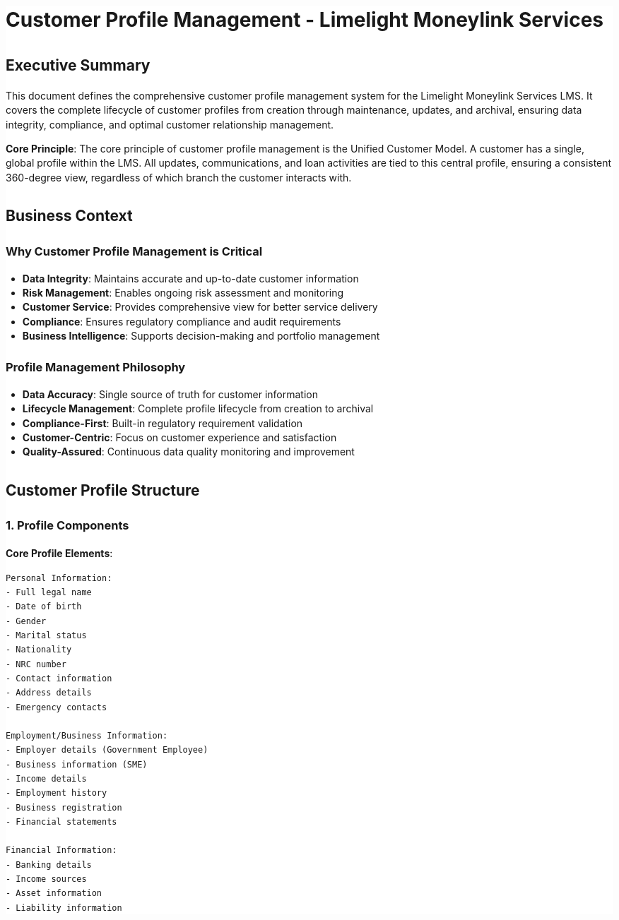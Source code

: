 # Customer Profile Management - Limelight Moneylink Services

## Executive Summary

This document defines the comprehensive customer profile management system for the Limelight Moneylink Services LMS. It covers the complete lifecycle of customer profiles from creation through maintenance, updates, and archival, ensuring data integrity, compliance, and optimal customer relationship management.

**Core Principle**: The core principle of customer profile management is the Unified Customer Model. A customer has a single, global profile within the LMS. All updates, communications, and loan activities are tied to this central profile, ensuring a consistent 360-degree view, regardless of which branch the customer interacts with.

## Business Context

### Why Customer Profile Management is Critical
- **Data Integrity**: Maintains accurate and up-to-date customer information
- **Risk Management**: Enables ongoing risk assessment and monitoring
- **Customer Service**: Provides comprehensive view for better service delivery
- **Compliance**: Ensures regulatory compliance and audit requirements
- **Business Intelligence**: Supports decision-making and portfolio management

### Profile Management Philosophy
- **Data Accuracy**: Single source of truth for customer information
- **Lifecycle Management**: Complete profile lifecycle from creation to archival
- **Compliance-First**: Built-in regulatory requirement validation
- **Customer-Centric**: Focus on customer experience and satisfaction
- **Quality-Assured**: Continuous data quality monitoring and improvement

## Customer Profile Structure

### 1. Profile Components
**Core Profile Elements**:
```
Personal Information:
- Full legal name
- Date of birth
- Gender
- Marital status
- Nationality
- NRC number
- Contact information
- Address details
- Emergency contacts

Employment/Business Information:
- Employer details (Government Employee)
- Business information (SME)
- Income details
- Employment history
- Business registration
- Financial statements

Financial Information:
- Banking details
- Income sources
- Asset information
- Liability information
```